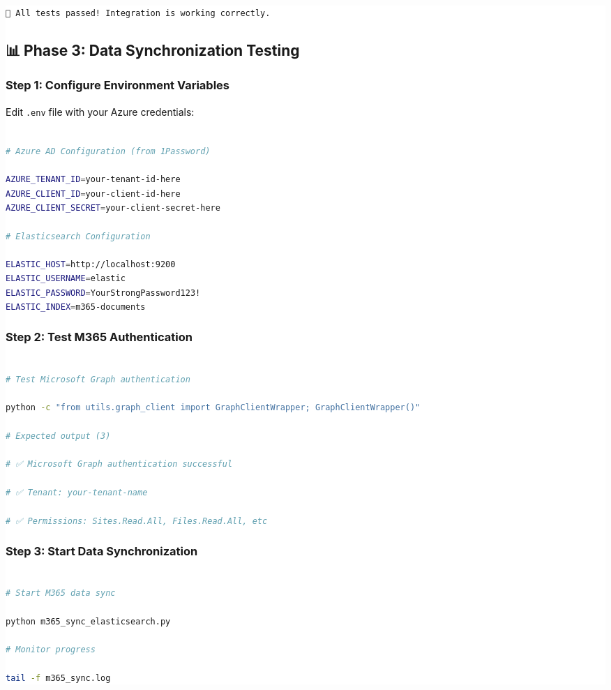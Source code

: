 ```
🎉 All tests passed! Integration is working correctly.

```

## 📊 Phase 3: Data Synchronization Testing

### Step 1: Configure Environment Variables

Edit `.env` file with your Azure credentials:

```bash

# Azure AD Configuration (from 1Password)

AZURE_TENANT_ID=your-tenant-id-here
AZURE_CLIENT_ID=your-client-id-here
AZURE_CLIENT_SECRET=your-client-secret-here

# Elasticsearch Configuration

ELASTIC_HOST=http://localhost:9200
ELASTIC_USERNAME=elastic
ELASTIC_PASSWORD=YourStrongPassword123!
ELASTIC_INDEX=m365-documents

```

### Step 2: Test M365 Authentication

```bash

# Test Microsoft Graph authentication

python -c "from utils.graph_client import GraphClientWrapper; GraphClientWrapper()"

# Expected output (3)

# ✅ Microsoft Graph authentication successful

# ✅ Tenant: your-tenant-name

# ✅ Permissions: Sites.Read.All, Files.Read.All, etc

```

### Step 3: Start Data Synchronization

```bash

# Start M365 data sync

python m365_sync_elasticsearch.py

# Monitor progress

tail -f m365_sync.log

```
